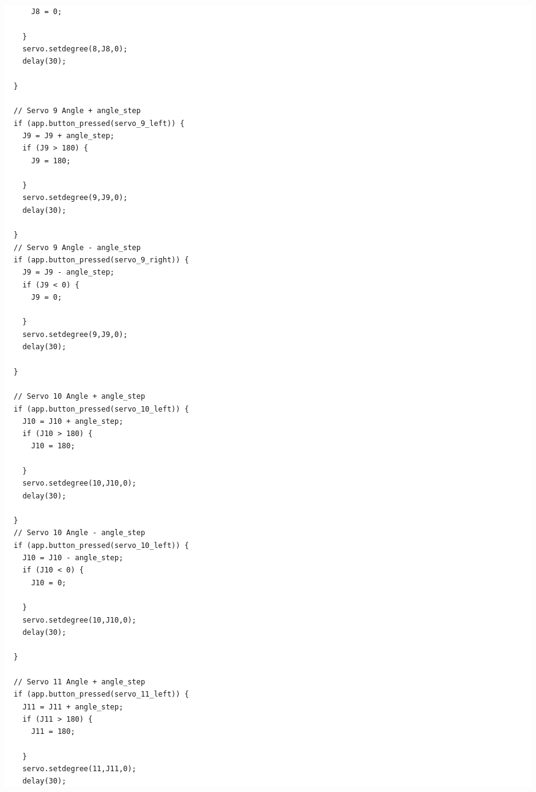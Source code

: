 ```
      J8 = 0;

    }
    servo.setdegree(8,J8,0);
    delay(30);

  }

  // Servo 9 Angle + angle_step
  if (app.button_pressed(servo_9_left)) {
    J9 = J9 + angle_step;
    if (J9 > 180) {
      J9 = 180;

    }
    servo.setdegree(9,J9,0);
    delay(30);

  }
  // Servo 9 Angle - angle_step
  if (app.button_pressed(servo_9_right)) {
    J9 = J9 - angle_step;
    if (J9 < 0) {
      J9 = 0;

    }
    servo.setdegree(9,J9,0);
    delay(30);

  }

  // Servo 10 Angle + angle_step
  if (app.button_pressed(servo_10_left)) {
    J10 = J10 + angle_step;
    if (J10 > 180) {
      J10 = 180;

    }
    servo.setdegree(10,J10,0);
    delay(30);

  }
  // Servo 10 Angle - angle_step
  if (app.button_pressed(servo_10_left)) {
    J10 = J10 - angle_step;
    if (J10 < 0) {
      J10 = 0;

    }
    servo.setdegree(10,J10,0);
    delay(30);

  }

  // Servo 11 Angle + angle_step
  if (app.button_pressed(servo_11_left)) {
    J11 = J11 + angle_step;
    if (J11 > 180) {
      J11 = 180;

    }
    servo.setdegree(11,J11,0);
    delay(30);
```